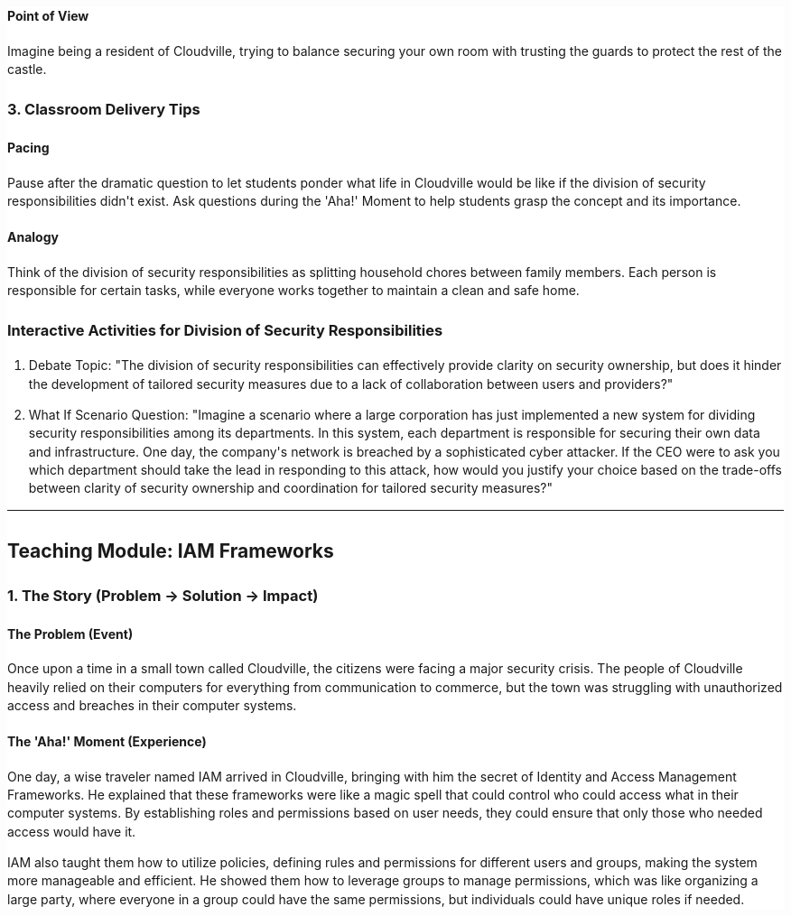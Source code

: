 #### Point of View
Imagine being a resident of Cloudville, trying to balance securing your own room with trusting the guards to protect the rest of the castle.

### 3. Classroom Delivery Tips
#### Pacing
Pause after the dramatic question to let students ponder what life in Cloudville would be like if the division of security responsibilities didn't exist. Ask questions during the 'Aha!' Moment to help students grasp the concept and its importance.

#### Analogy
Think of the division of security responsibilities as splitting household chores between family members. Each person is responsible for certain tasks, while everyone works together to maintain a clean and safe home.

### Interactive Activities for Division of Security Responsibilities
 1. Debate Topic: "The division of security responsibilities can effectively provide clarity on security ownership, but does it hinder the development of tailored security measures due to a lack of collaboration between users and providers?"

2. What If Scenario Question: "Imagine a scenario where a large corporation has just implemented a new system for dividing security responsibilities among its departments. In this system, each department is responsible for securing their own data and infrastructure. One day, the company's network is breached by a sophisticated cyber attacker. If the CEO were to ask you which department should take the lead in responding to this attack, how would you justify your choice based on the trade-offs between clarity of security ownership and coordination for tailored security measures?"


---

## Teaching Module: IAM Frameworks
 ### 1. The Story (Problem -> Solution -> Impact)
#### The Problem (Event)
Once upon a time in a small town called Cloudville, the citizens were facing a major security crisis. The people of Cloudville heavily relied on their computers for everything from communication to commerce, but the town was struggling with unauthorized access and breaches in their computer systems.

#### The 'Aha!' Moment (Experience)
One day, a wise traveler named IAM arrived in Cloudville, bringing with him the secret of Identity and Access Management Frameworks. He explained that these frameworks were like a magic spell that could control who could access what in their computer systems. By establishing roles and permissions based on user needs, they could ensure that only those who needed access would have it.

IAM also taught them how to utilize policies, defining rules and permissions for different users and groups, making the system more manageable and efficient. He showed them how to leverage groups to manage permissions, which was like organizing a large party, where everyone in a group could have the same permissions, but individuals could have unique roles if needed.
